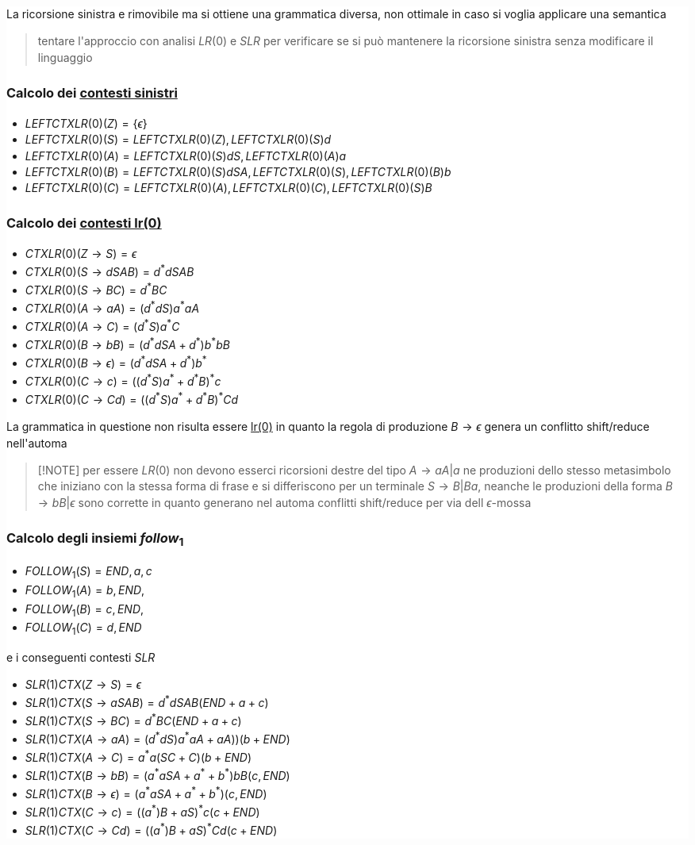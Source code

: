 La ricorsione sinistra e rimovibile ma si ottiene una grammatica diversa, non ottimale in caso si voglia applicare una semantica

> tentare l'approccio con analisi $LR(0)$  e $SLR$ per verificare se si può mantenere la ricorsione sinistra senza modificare il linguaggio

### Calcolo dei [contesti sinistri](pages/linguaggi_modelli_computazionali/grammatiche_lrk.md#contesti%20sinistri%20di%20una%20produzione)

- $LEFTCTXLR(0)(Z) = \{\epsilon\}$
- $LEFTCTXLR(0)(S) = LEFTCTXLR(0)(Z),LEFTCTXLR(0)(S)d$
- $LEFTCTXLR(0)(A) = LEFTCTXLR(0)(S)dS,LEFTCTXLR(0)(A)a$
- $LEFTCTXLR(0)(B) = LEFTCTXLR(0)(S)dSA,LEFTCTXLR(0)(S),LEFTCTXLR(0)(B)b$
- $LEFTCTXLR(0)(C) = LEFTCTXLR(0)(A),LEFTCTXLR(0)(C),LEFTCTXLR(0)(S)B$

### Calcolo dei [contesti lr(0)](pages/linguaggi_modelli_computazionali/grammatiche_lrk.md#contesti%20$lr\(0\)$)

- $CTXLR(0)(Z \rightarrow S) = \epsilon$
- $CTXLR(0)(S \rightarrow dSAB) = d^*dSAB$
- $CTXLR(0)(S \rightarrow BC) = d^*BC$
- $CTXLR(0)(A\rightarrow aA) = (d^*dS)a^*aA$
- $CTXLR(0)(A\rightarrow C) = (d^*S)a^*C$
- $CTXLR(0)(B \rightarrow bB) = (d^*dSA+d^*)b^*bB$
- $CTXLR(0)(B \rightarrow \epsilon) =(d^*dSA+d^*)b^*$
- $CTXLR(0)(C \rightarrow c) =((d^*S)a^*+d^*B)^*c$
- $CTXLR(0)(C \rightarrow Cd) = ((d^*S)a^*+d^*B)^*Cd$

La grammatica in questione non risulta essere [lr(0)](pages/linguaggi_modelli_computazionali/grammatiche_lrk.md#analisi%20$lr\(0\)$) in quanto la regola di produzione $B \rightarrow \epsilon$ genera un conflitto shift/reduce nell'automa

> [!NOTE] per essere $LR(0)$ non devono esserci ricorsioni destre del tipo $A\rightarrow aA|a$ ne produzioni dello stesso metasimbolo che iniziano con la stessa forma di frase e si differiscono per un terminale $S\rightarrow B|Ba$, neanche le produzioni della forma $B\rightarrow bB|\epsilon$ sono corrette in quanto generano nel automa conflitti shift/reduce per via dell $\epsilon$-mossa

### Calcolo degli insiemi $follow_1$

- $FOLLOW_1(S)=END,a,c$
- $FOLLOW_1(A)=b,END,$
- $FOLLOW_1(B)=c,END,$
- $FOLLOW_1(C)=d,END$

e i conseguenti contesti $SLR$

- $SLR(1)CTX(Z \rightarrow S) = \epsilon$
- $SLR(1)CTX(S \rightarrow aSAB) = d^*dSAB(END+a+c)$
- $SLR(1)CTX(S \rightarrow BC) = d^*BC(END+a+c)$
- $SLR(1)CTX(A\rightarrow aA) = (d^*dS)a^*aA+aA))(b+END)$
- $SLR(1)CTX(A\rightarrow C) = a^*a(SC+C)(b+END)$
- $SLR(1)CTX(B \rightarrow bB) = (a^*aSA+a^*+b^*)bB(c,END)$
- $SLR(1)CTX(B \rightarrow \epsilon) = (a^*aSA+a^*+b^*)(c,END)$
- $SLR(1)CTX(C \rightarrow c) = ((a^*)B+aS)^*c(c+END)$
- $SLR(1)CTX(C \rightarrow Cd) = ((a^*)B+aS)^*Cd(c+END)$
